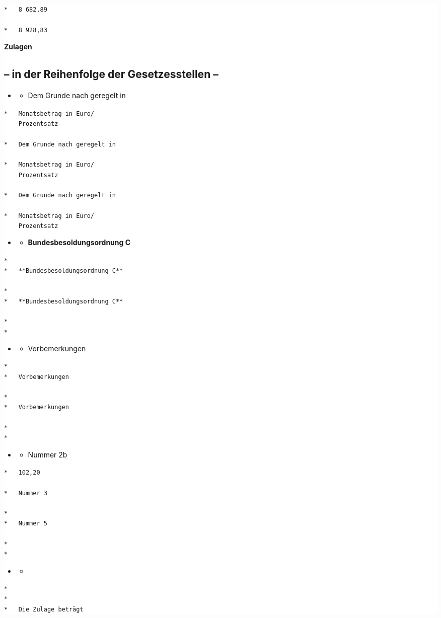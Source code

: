     *   8 682,89

    *   8 928,83



**Zulagen**
## – in der Reihenfolge der Gesetzesstellen –


*    *   Dem Grunde nach geregelt in

    *   Monatsbetrag in Euro/
        Prozentsatz

    *   Dem Grunde nach geregelt in

    *   Monatsbetrag in Euro/
        Prozentsatz

    *   Dem Grunde nach geregelt in

    *   Monatsbetrag in Euro/
        Prozentsatz


*    *   **Bundesbesoldungsordnung C**

    *
    *   **Bundesbesoldungsordnung C**

    *
    *   **Bundesbesoldungsordnung C**

    *
    *

*    *   Vorbemerkungen

    *
    *   Vorbemerkungen

    *
    *   Vorbemerkungen

    *
    *

*    *   Nummer 2b

    *   102,20

    *   Nummer 3

    *
    *   Nummer 5

    *
    *

*    *
    *
    *
    *   Die Zulage beträgt

